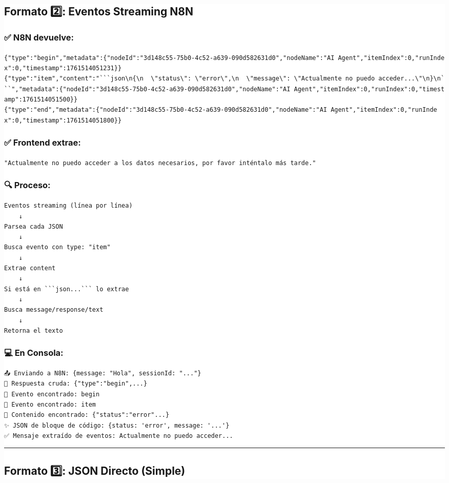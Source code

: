 
## Formato 2️⃣: Eventos Streaming N8N

### ✅ N8N devuelve:
```
{"type":"begin","metadata":{"nodeId":"3d148c55-75b0-4c52-a639-090d582631d0","nodeName":"AI Agent","itemIndex":0,"runIndex":0,"timestamp":1761514051231}}
{"type":"item","content":"```json\n{\n  \"status\": \"error\",\n  \"message\": \"Actualmente no puedo acceder...\"\n}\n```","metadata":{"nodeId":"3d148c55-75b0-4c52-a639-090d582631d0","nodeName":"AI Agent","itemIndex":0,"runIndex":0,"timestamp":1761514051500}}
{"type":"end","metadata":{"nodeId":"3d148c55-75b0-4c52-a639-090d582631d0","nodeName":"AI Agent","itemIndex":0,"runIndex":0,"timestamp":1761514051800}}
```

### ✅ Frontend extrae:
```
"Actualmente no puedo acceder a los datos necesarios, por favor inténtalo más tarde."
```

### 🔍 Proceso:
```
Eventos streaming (línea por línea)
    ↓
Parsea cada JSON
    ↓
Busca evento con type: "item"
    ↓
Extrae content
    ↓
Si está en ```json...``` lo extrae
    ↓
Busca message/response/text
    ↓
Retorna el texto
```

### 💻 En Consola:
```
📤 Enviando a N8N: {message: "Hola", sessionId: "..."}
📨 Respuesta cruda: {"type":"begin",...}
📄 Evento encontrado: begin
📄 Evento encontrado: item
📝 Contenido encontrado: {"status":"error"...}
✨ JSON de bloque de código: {status: 'error', message: '...'}
✅ Mensaje extraído de eventos: Actualmente no puedo acceder...
```

---

## Formato 3️⃣: JSON Directo (Simple)
